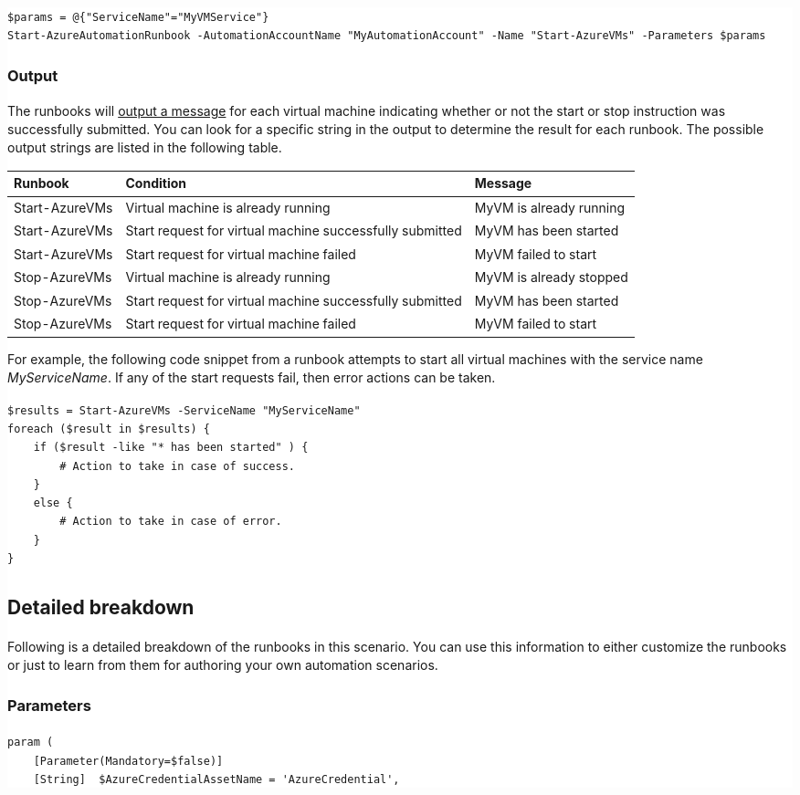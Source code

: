	$params = @{"ServiceName"="MyVMService"}
	Start-AzureAutomationRunbook -AutomationAccountName "MyAutomationAccount" -Name "Start-AzureVMs" -Parameters $params

### Output

The runbooks will [output a message](/documentation/articles/automation-runbook-output-and-messages/) for each virtual machine indicating whether or not the start or stop instruction was successfully submitted.  You can look for a specific string in the output to determine the result for each runbook.  The possible output strings are listed in the following table.

| Runbook | Condition | Message |
|:---|:---|:---|
| Start-AzureVMs | Virtual machine is already running  | MyVM is already running |
| Start-AzureVMs | Start request for virtual machine successfully submitted | MyVM has been started |
| Start-AzureVMs | Start request for virtual machine failed  | MyVM failed to start |
| Stop-AzureVMs | Virtual machine is already running  | MyVM is already stopped |
| Stop-AzureVMs | Start request for virtual machine successfully submitted | MyVM has been started |
| Stop-AzureVMs | Start request for virtual machine failed  | MyVM failed to start |

For example, the following code snippet from a runbook attempts to start all virtual machines with the service name *MyServiceName*.  If any of the start requests fail, then error actions can be taken. 

	$results = Start-AzureVMs -ServiceName "MyServiceName"
	foreach ($result in $results) {
		if ($result -like "* has been started" ) {
			# Action to take in case of success.
		}
		else {
			# Action to take in case of error.
		}
	}


## Detailed breakdown

Following is a detailed breakdown of the runbooks in this scenario.  You can use this information to either customize the runbooks or just to learn from them for authoring your own automation scenarios.

### Parameters

    param (
        [Parameter(Mandatory=$false)] 
        [String]  $AzureCredentialAssetName = 'AzureCredential',
        